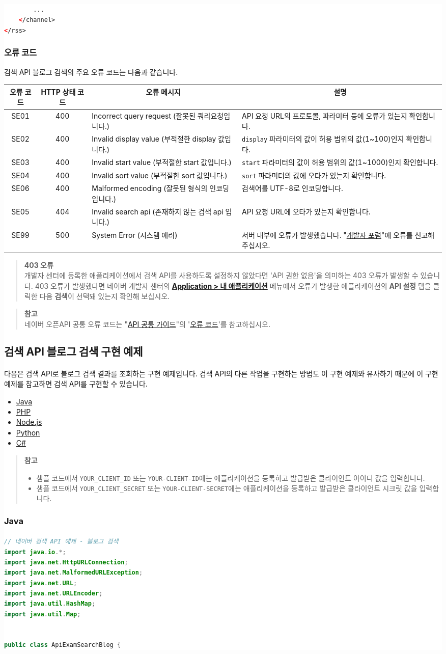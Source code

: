 ```xml
        ...
    </channel>
</rss>
```

### 오류 코드

검색 API 블로그 검색의 주요 오류 코드는 다음과 같습니다.

|오류 코드|HTTP 상태 코드|오류 메시지|설명|
|:-:|:-:|---|---|
|SE01|400|Incorrect query request (잘못된 쿼리요청입니다.)|API 요청 URL의 프로토콜, 파라미터 등에 오류가 있는지 확인합니다.|
|SE02|400|Invalid display value (부적절한 display 값입니다.)|`display` 파라미터의 값이 허용 범위의 값(1\~100)인지 확인합니다.|
|SE03|400|Invalid start value (부적절한 start 값입니다.)|`start` 파라미터의 값이 허용 범위의 값(1\~1000)인지 확인합니다.|
|SE04|400|Invalid sort value (부적절한 sort 값입니다.)|`sort` 파라미터의 값에 오타가 있는지 확인합니다.|
|SE06|400|Malformed encoding (잘못된 형식의 인코딩입니다.)|검색어를 UTF-8로 인코딩합니다.|
|SE05|404|Invalid search api (존재하지 않는 검색 api 입니다.)|API 요청 URL에 오타가 있는지 확인합니다.|
|SE99|500|System Error (시스템 에러)|서버 내부에 오류가 발생했습니다. "[개발자 포럼](https://developers.naver.com/forum)"에 오류를 신고해 주십시오.|

> **403 오류**  
> 개발자 센터에 등록한 애플리케이션에서 검색 API를 사용하도록 설정하지 않았다면 'API 권한 없음'을 의미하는 403 오류가 발생할 수 있습니다. 403 오류가 발생했다면 네이버 개발자 센터의 [**Application &gt; 내 애플리케이션**](https://developers.naver.com/apps/#/list) 메뉴에서 오류가 발생한 애플리케이션의 **API 설정** 탭을 클릭한 다음 **검색**이 선택돼 있는지 확인해 보십시오.  

> **참고**  
> 네이버 오픈API 공통 오류 코드는 "[API 공통 가이드](https://developers.naver.com/docs/common/openapiguide/)"의 '[오류 코드](https://developers.naver.com/docs/common/openapiguide/errorcode.md)'를 참고하십시오.  

## 검색 API 블로그 검색 구현 예제

다음은 검색 API로 블로그 검색 결과를 조회하는 구현 예제입니다. 검색 API의 다른 작업을 구현하는 방법도 이 구현 예제와 유사하기 때문에 이 구현 예제를 참고하면 검색 API를 구현할 수 있습니다.

* [Java](#java)
* [PHP](#php)
* [Node.js](#node-js)
* [Python](#python)
* [C&num;](#c)

> **참고**  
> - 샘플 코드에서 `YOUR_CLIENT_ID` 또는 `YOUR-CLIENT-ID`에는 애플리케이션을 등록하고 발급받은 클라이언트 아이디 값을 입력합니다.  
> - 샘플 코드에서 `YOUR_CLIENT_SECRET` 또는 `YOUR-CLIENT-SECRET`에는 애플리케이션을 등록하고 발급받은 클라이언트 시크릿 값을 입력합니다.  

### Java

```java
// 네이버 검색 API 예제 - 블로그 검색
import java.io.*;
import java.net.HttpURLConnection;
import java.net.MalformedURLException;
import java.net.URL;
import java.net.URLEncoder;
import java.util.HashMap;
import java.util.Map;


public class ApiExamSearchBlog {


```